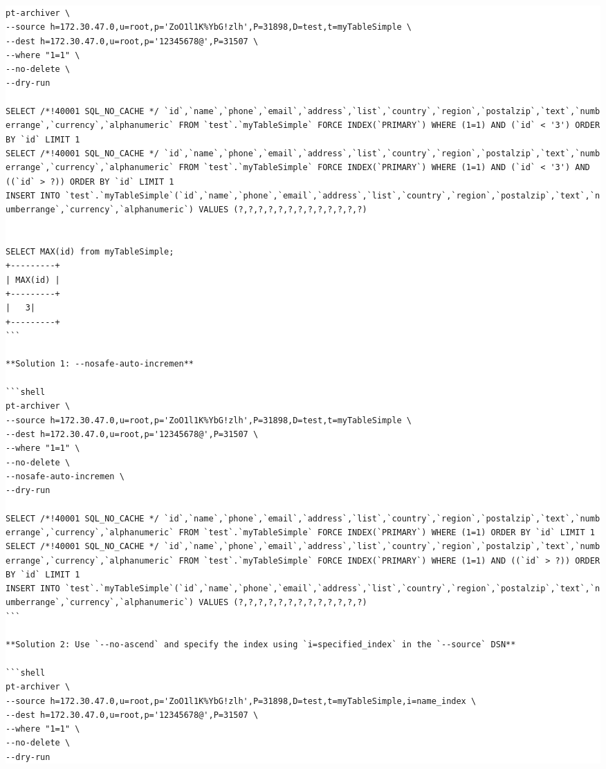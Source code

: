     pt-archiver \
    --source h=172.30.47.0,u=root,p='ZoO1l1K%YbG!zlh',P=31898,D=test,t=myTableSimple \
    --dest h=172.30.47.0,u=root,p='12345678@',P=31507 \
    --where "1=1" \
    --no-delete \
    --dry-run
    
    SELECT /*!40001 SQL_NO_CACHE */ `id`,`name`,`phone`,`email`,`address`,`list`,`country`,`region`,`postalzip`,`text`,`numberrange`,`currency`,`alphanumeric` FROM `test`.`myTableSimple` FORCE INDEX(`PRIMARY`) WHERE (1=1) AND (`id` < '3') ORDER BY `id` LIMIT 1
    SELECT /*!40001 SQL_NO_CACHE */ `id`,`name`,`phone`,`email`,`address`,`list`,`country`,`region`,`postalzip`,`text`,`numberrange`,`currency`,`alphanumeric` FROM `test`.`myTableSimple` FORCE INDEX(`PRIMARY`) WHERE (1=1) AND (`id` < '3') AND ((`id` > ?)) ORDER BY `id` LIMIT 1
    INSERT INTO `test`.`myTableSimple`(`id`,`name`,`phone`,`email`,`address`,`list`,`country`,`region`,`postalzip`,`text`,`numberrange`,`currency`,`alphanumeric`) VALUES (?,?,?,?,?,?,?,?,?,?,?,?,?)
    
    
    SELECT MAX(id) from myTableSimple;
    +---------+
    | MAX(id) |
    +---------+
    |   3|
    +---------+
    ```

    **Solution 1: --nosafe-auto-incremen**

    ```shell
    pt-archiver \
    --source h=172.30.47.0,u=root,p='ZoO1l1K%YbG!zlh',P=31898,D=test,t=myTableSimple \
    --dest h=172.30.47.0,u=root,p='12345678@',P=31507 \
    --where "1=1" \
    --no-delete \
    --nosafe-auto-incremen \
    --dry-run
    
    SELECT /*!40001 SQL_NO_CACHE */ `id`,`name`,`phone`,`email`,`address`,`list`,`country`,`region`,`postalzip`,`text`,`numberrange`,`currency`,`alphanumeric` FROM `test`.`myTableSimple` FORCE INDEX(`PRIMARY`) WHERE (1=1) ORDER BY `id` LIMIT 1
    SELECT /*!40001 SQL_NO_CACHE */ `id`,`name`,`phone`,`email`,`address`,`list`,`country`,`region`,`postalzip`,`text`,`numberrange`,`currency`,`alphanumeric` FROM `test`.`myTableSimple` FORCE INDEX(`PRIMARY`) WHERE (1=1) AND ((`id` > ?)) ORDER BY `id` LIMIT 1
    INSERT INTO `test`.`myTableSimple`(`id`,`name`,`phone`,`email`,`address`,`list`,`country`,`region`,`postalzip`,`text`,`numberrange`,`currency`,`alphanumeric`) VALUES (?,?,?,?,?,?,?,?,?,?,?,?,?)
    ```

    **Solution 2: Use `--no-ascend` and specify the index using `i=specified_index` in the `--source` DSN**

    ```shell
    pt-archiver \
    --source h=172.30.47.0,u=root,p='ZoO1l1K%YbG!zlh',P=31898,D=test,t=myTableSimple,i=name_index \
    --dest h=172.30.47.0,u=root,p='12345678@',P=31507 \
    --where "1=1" \
    --no-delete \
    --dry-run
    